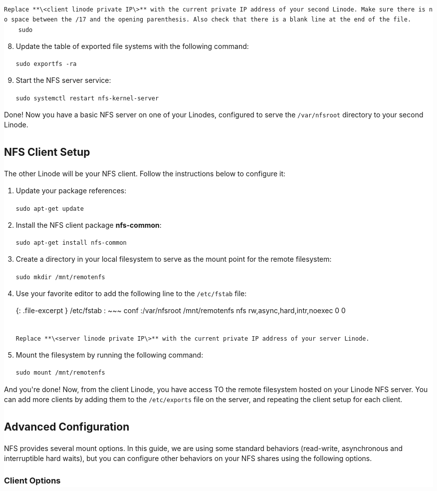     Replace **\<client linode private IP\>** with the current private IP address of your second Linode. Make sure there is no space between the /17 and the opening parenthesis. Also check that there is a blank line at the end of the file.     
    	sudo 

8.  Update the table of exported file systems with the following command:

        sudo exportfs -ra

9.  Start the NFS server service:

        sudo systemctl restart nfs-kernel-server

Done! Now you have a basic NFS server on one of your Linodes, configured to serve the `/var/nfsroot` directory to your second Linode.

## NFS Client Setup

The other Linode will be your NFS client. Follow the instructions below to configure it:

1.  Update your package references:

        sudo apt-get update

2.  Install the NFS client package **nfs-common**:

        sudo apt-get install nfs-common

3.  Create a directory in your local filesystem to serve as the mount point for the remote filesystem:

        sudo mkdir /mnt/remotenfs

4.  Use your favorite editor to add the following line to the `/etc/fstab` file:

    {: .file-excerpt }
	/etc/fstab
	: ~~~ conf
		<server linode private IP>:/var/nfsroot /mnt/remotenfs nfs rw,async,hard,intr,noexec 0 0
	~~~

    Replace **\<server linode private IP\>** with the current private IP address of your server Linode.

5.  Mount the filesystem by running the following command:

        sudo mount /mnt/remotenfs

And you're done! Now, from the client Linode, you have access TO the remote filesystem hosted on your Linode NFS server. You can add more clients by adding them to the `/etc/exports` file on the server, and repeating the client setup for each client.

## Advanced Configuration

NFS provides several mount options. In this guide, we are using some standard behaviors (read-write, asynchronous and interruptible hard waits), but you can configure other behaviors on your NFS shares using the following options.

### Client Options
